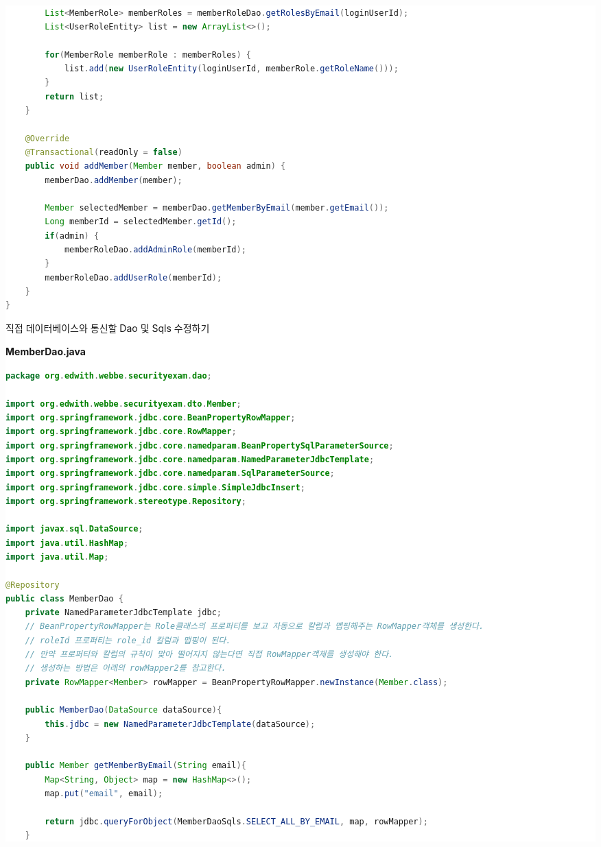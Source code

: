 ```java
        List<MemberRole> memberRoles = memberRoleDao.getRolesByEmail(loginUserId);
        List<UserRoleEntity> list = new ArrayList<>();

        for(MemberRole memberRole : memberRoles) {
            list.add(new UserRoleEntity(loginUserId, memberRole.getRoleName()));
        }
        return list;
    }

	@Override
	@Transactional(readOnly = false)
	public void addMember(Member member, boolean admin) {
		memberDao.addMember(member);
		
		Member selectedMember = memberDao.getMemberByEmail(member.getEmail());
		Long memberId = selectedMember.getId();
		if(admin) {
			memberRoleDao.addAdminRole(memberId);
		}
		memberRoleDao.addUserRole(memberId);
	}
}
```

직접 데이터베이스와 통신할 Dao 및 Sqls 수정하기

**MemberDao.java**

```java
package org.edwith.webbe.securityexam.dao;

import org.edwith.webbe.securityexam.dto.Member;
import org.springframework.jdbc.core.BeanPropertyRowMapper;
import org.springframework.jdbc.core.RowMapper;
import org.springframework.jdbc.core.namedparam.BeanPropertySqlParameterSource;
import org.springframework.jdbc.core.namedparam.NamedParameterJdbcTemplate;
import org.springframework.jdbc.core.namedparam.SqlParameterSource;
import org.springframework.jdbc.core.simple.SimpleJdbcInsert;
import org.springframework.stereotype.Repository;

import javax.sql.DataSource;
import java.util.HashMap;
import java.util.Map;

@Repository
public class MemberDao {
	private NamedParameterJdbcTemplate jdbc;
	// BeanPropertyRowMapper는 Role클래스의 프로퍼티를 보고 자동으로 칼럼과 맵핑해주는 RowMapper객체를 생성한다.
	// roleId 프로퍼티는 role_id 칼럼과 맵핑이 된다.
	// 만약 프로퍼티와 칼럼의 규칙이 맞아 떨어지지 않는다면 직접 RowMapper객체를 생성해야 한다.
	// 생성하는 방법은 아래의 rowMapper2를 참고한다.
	private RowMapper<Member> rowMapper = BeanPropertyRowMapper.newInstance(Member.class);

	public MemberDao(DataSource dataSource){
		this.jdbc = new NamedParameterJdbcTemplate(dataSource);
	}

	public Member getMemberByEmail(String email){
		Map<String, Object> map = new HashMap<>();
		map.put("email", email);

		return jdbc.queryForObject(MemberDaoSqls.SELECT_ALL_BY_EMAIL, map, rowMapper);
	}

```